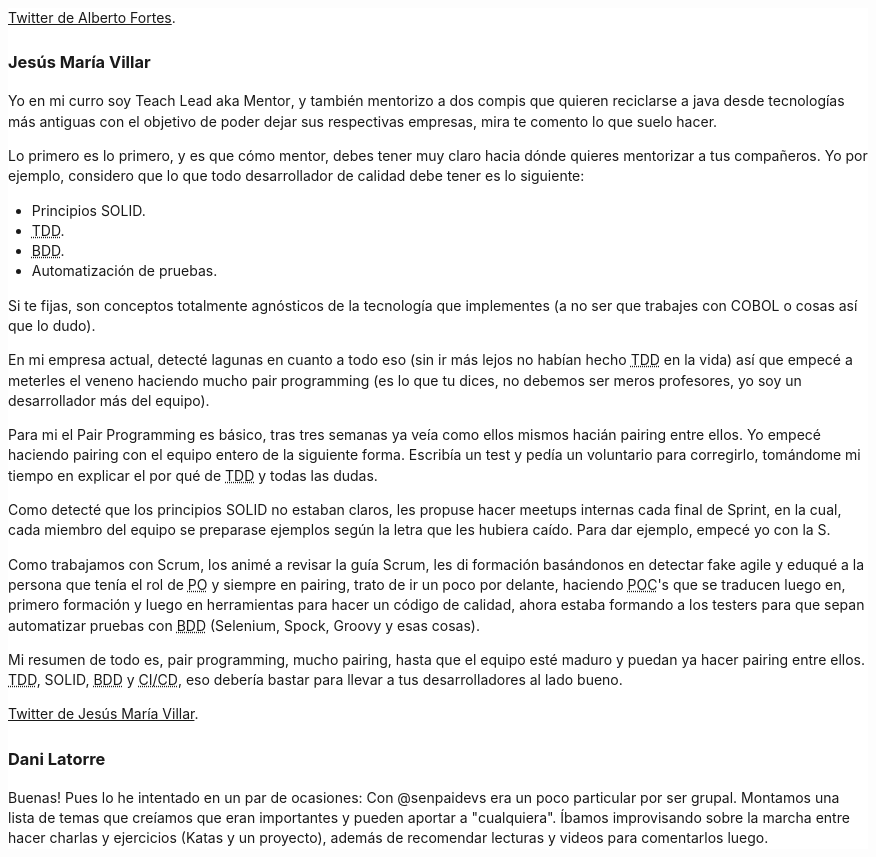 <a class="link link--special" href="https://twitter.com/albertofortes" target="_blank" rel="noopener noreferrer">Twitter de Alberto Fortes</a>.

### Jesús María Villar

Yo en mi curro soy <span lang="en">Teach Lead aka Mentor</span>, y también mentorizo a dos compis que quieren reciclarse a java desde tecnologías más antiguas con el objetivo de poder dejar sus respectivas empresas, mira te comento lo que suelo hacer.

Lo primero es lo primero, y es que cómo mentor, debes tener muy claro hacia dónde quieres mentorizar a tus compañeros. Yo por ejemplo, considero que lo que todo desarrollador de calidad debe tener es lo siguiente:

- Principios SOLID.
- <abbr title="Test Driven Development">TDD</abbr>.
- <abbr title="Behavior-driven development">BDD</abbr>.
- Automatización de pruebas.

Si te fijas, son conceptos totalmente agnósticos de la tecnología que implementes (a no ser que trabajes con COBOL o cosas así que lo dudo).

En mi empresa actual, detecté lagunas en cuanto a todo eso (sin ir más lejos no habían hecho <abbr title="Test Driven Development">TDD</abbr> en la vida) así que empecé a meterles el veneno haciendo mucho <span lang="en">pair programming</span> (es lo que tu dices, no debemos ser meros profesores, yo soy un desarrollador más del equipo).

Para mi el Pair Programming es básico, tras tres semanas ya veía como ellos mismos hacián <span lang="en">pairing</span> entre ellos. Yo empecé haciendo <span lang="en">pairing</span> con el equipo entero de la siguiente forma. Escribía un test y pedía un voluntario para corregirlo, tomándome mi tiempo en explicar el por qué de <abbr title="Test Driven Development">TDD</abbr> y todas las dudas.

Como detecté que los principios SOLID no estaban claros, les propuse hacer meetups internas cada final de Sprint, en la cual, cada miembro del equipo se preparase ejemplos según la letra que les hubiera caído. Para dar ejemplo, empecé yo con la S.

Como trabajamos con Scrum, los animé a revisar la guía Scrum, les di formación basándonos en detectar <span lang="en">fake agile</span> y eduqué a la persona que tenía el rol de <abbr title="Product Owner" lang="en">PO</abbr> y siempre en <span lang="en">pairing</span>, trato de ir un poco por delante, haciendo <abbr title="Prueba de Concepto">POC</abbr>'s que se traducen luego en, primero formación y luego en herramientas para hacer un código de calidad, ahora estaba formando a los <span lang="en">testers</span> para que sepan automatizar pruebas con <abbr title="Behavior-driven development">BDD</abbr> (Selenium, Spock, Groovy y esas cosas).

Mi resumen de todo es, <span lang="en">pair programming</span>, mucho <span lang="en">pairing</span>, hasta que el equipo esté maduro y puedan ya hacer <span lang="en">pairing</span> entre ellos. <abbr title="Test Driven Development">TDD</abbr>, SOLID, <abbr title="Behavior-driven development">BDD</abbr> y <abbr title="continuous delivery & continuous deployment" lang="en">CI/CD</abbr>, eso debería bastar para llevar a tus desarrolladores al lado bueno.

<a class="link link--special" href="https://twitter.com/geeksusma" target="_blank" rel="noopener noreferrer">Twitter de Jesús María Villar</a>.

### Dani Latorre

Buenas! Pues lo he intentado en un par de ocasiones: Con @senpaidevs era un poco particular por ser grupal. Montamos una lista de temas que creíamos que eran importantes y pueden aportar a "cualquiera". Íbamos improvisando sobre la marcha entre hacer charlas y ejercicios (Katas y un proyecto), además de recomendar lecturas y videos para comentarlos luego.
